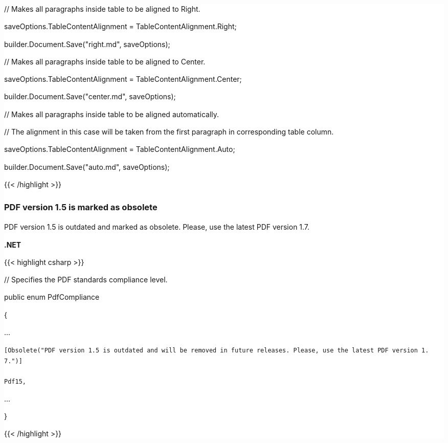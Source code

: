 
// Makes all paragraphs inside table to be aligned to Right. 

saveOptions.TableContentAlignment = TableContentAlignment.Right;

builder.Document.Save("right.md", saveOptions);



// Makes all paragraphs inside table to be aligned to Center. 

saveOptions.TableContentAlignment = TableContentAlignment.Center;

builder.Document.Save("center.md", saveOptions);



// Makes all paragraphs inside table to be aligned automatically.

// The alignment in this case will be taken from the first paragraph in corresponding table column.

saveOptions.TableContentAlignment = TableContentAlignment.Auto;

builder.Document.Save("auto.md", saveOptions);

{{< /highlight >}}

### PDF version 1.5 is marked as obsolete

PDF version 1.5 is outdated and marked as obsolete. Please, use the latest PDF version 1.7.

**.NET**

{{< highlight csharp >}}

 // Specifies the PDF standards compliance level. 

public enum PdfCompliance

{

...

    [Obsolete("PDF version 1.5 is outdated and will be removed in future releases. Please, use the latest PDF version 1.7.")]

    Pdf15,

...

}

{{< /highlight >}}



